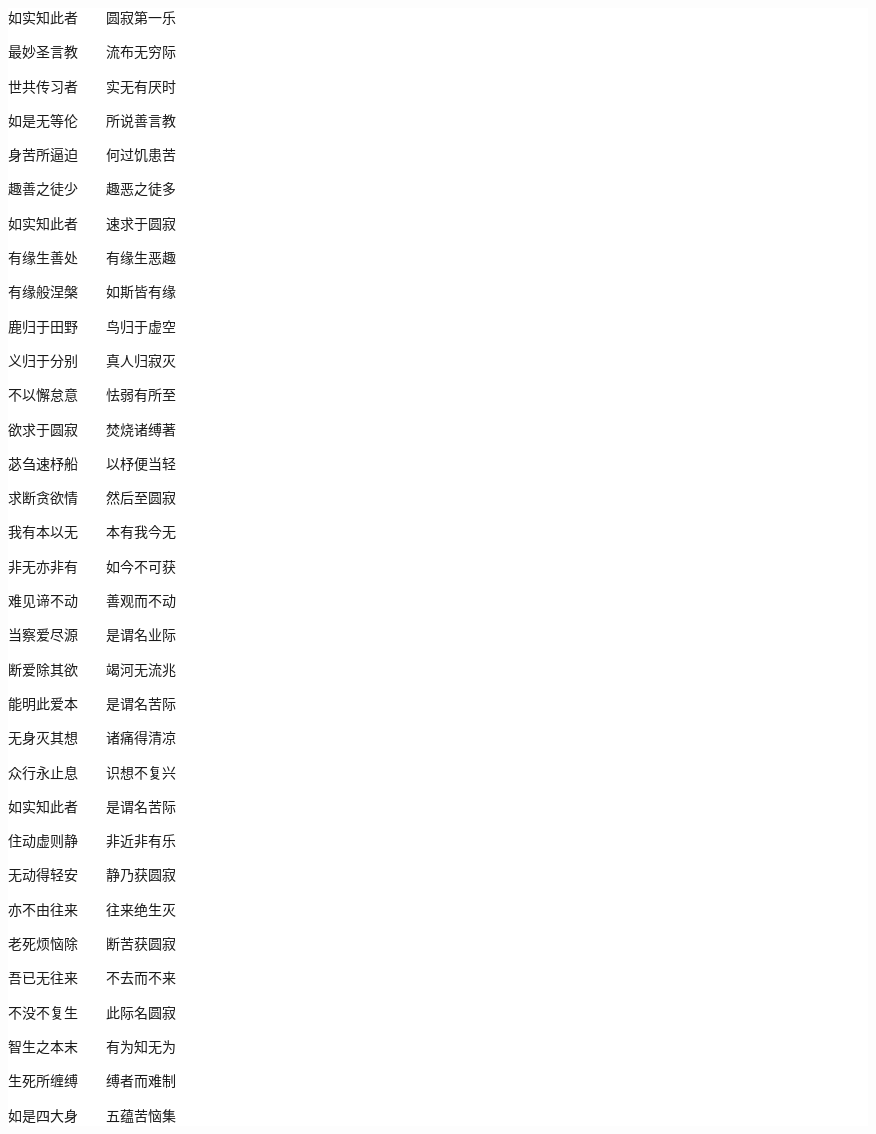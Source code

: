 如实知此者　　圆寂第一乐  

最妙圣言教　　流布无穷际  

世共传习者　　实无有厌时  

如是无等伦　　所说善言教  

身苦所逼迫　　何过饥患苦  

趣善之徒少　　趣恶之徒多  

如实知此者　　速求于圆寂  

有缘生善处　　有缘生恶趣  

有缘般涅槃　　如斯皆有缘  

鹿归于田野　　鸟归于虚空  

义归于分别　　真人归寂灭  

不以懈怠意　　怯弱有所至  

欲求于圆寂　　焚烧诸缚著  

苾刍速杼船　　以杼便当轻  

求断贪欲情　　然后至圆寂  

我有本以无　　本有我今无  

非无亦非有　　如今不可获  

难见谛不动　　善观而不动  

当察爱尽源　　是谓名业际  

断爱除其欲　　竭河无流兆  

能明此爱本　　是谓名苦际  

无身灭其想　　诸痛得清凉  

众行永止息　　识想不复兴  

如实知此者　　是谓名苦际  

住动虚则静　　非近非有乐  

无动得轻安　　静乃获圆寂  

亦不由往来　　往来绝生灭  

老死烦恼除　　断苦获圆寂  

吾已无往来　　不去而不来  

不没不复生　　此际名圆寂  

智生之本末　　有为知无为  

生死所缠缚　　缚者而难制  

如是四大身　　五蕴苦恼集  
